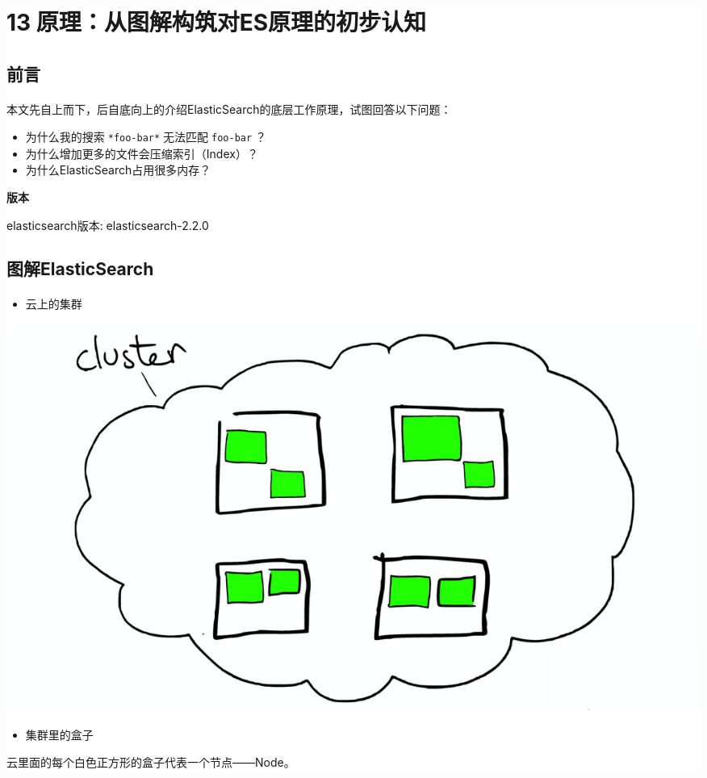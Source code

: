# 13 原理：从图解构筑对ES原理的初步认知

## 前言

本文先自上而下，后自底向上的介绍ElasticSearch的底层工作原理，试图回答以下问题：

- 为什么我的搜索 `*foo-bar*` 无法匹配 `foo-bar` ？
- 为什么增加更多的文件会压缩索引（Index）？
- 为什么ElasticSearch占用很多内存？

**版本**

elasticsearch版本: elasticsearch-2.2.0

## 图解ElasticSearch

- 云上的集群

![img](assets/es-th-1-1.png)

- 集群里的盒子

云里面的每个白色正方形的盒子代表一个节点——Node。
